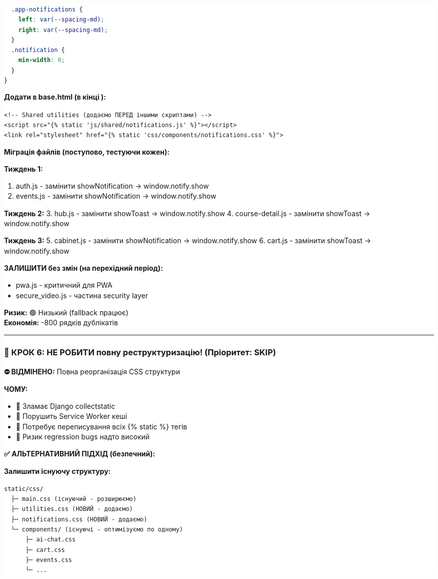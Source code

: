 ```css
  .app-notifications {
    left: var(--spacing-md);
    right: var(--spacing-md);
  }
  .notification {
    min-width: 0;
  }
}
```

**Додати в base.html (в кінці <body>):**
```django
<!-- Shared utilities (додаємо ПЕРЕД іншими скриптами) -->
<script src="{% static 'js/shared/notifications.js' %}"></script>
<link rel="stylesheet" href="{% static 'css/components/notifications.css' %}">
```

**Міграція файлів (поступово, тестуючи кожен):**

**Тиждень 1:**
1. auth.js - замінити showNotification → window.notify.show
2. events.js - замінити showNotification → window.notify.show

**Тиждень 2:**
3. hub.js - замінити showToast → window.notify.show
4. course-detail.js - замінити showToast → window.notify.show

**Тиждень 3:**
5. cabinet.js - замінити showNotification → window.notify.show
6. cart.js - замінити showToast → window.notify.show

**ЗАЛИШИТИ без змін (на перехідний період):**
- pwa.js - критичний для PWA
- secure_video.js - частина security layer

**Ризик:** 🟢 Низький (fallback працює)  
**Економія:** -800 рядків дублікатів

---

### 🔷 КРОК 6: НЕ РОБИТИ повну реструктуризацію! (Пріоритет: SKIP)

**⛔ ВІДМІНЕНО:** Повна реорганізація CSS структури

**ЧОМУ:**
- 🔴 Зламає Django collectstatic
- 🔴 Порушить Service Worker кеші
- 🔴 Потребує переписування всіх {% static %} тегів
- 🔴 Ризик regression bugs надто високий

**✅ АЛЬТЕРНАТИВНИЙ ПІДХІД (безпечний):**

**Залишити існуючу структуру:**
```
static/css/
  ├─ main.css (існуючий - розширюємо)
  ├─ utilities.css (НОВИЙ - додаємо)
  ├─ notifications.css (НОВИЙ - додаємо)
  └─ components/ (існуючі - оптимізуємо по одному)
      ├─ ai-chat.css
      ├─ cart.css
      ├─ events.css
      └─ ...
```
